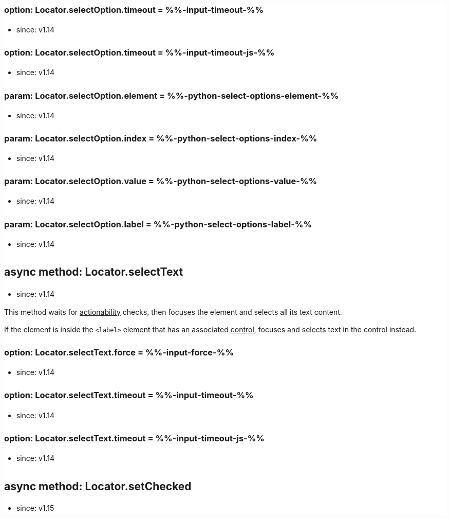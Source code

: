 ### option: Locator.selectOption.timeout = %%-input-timeout-%%
* since: v1.14

### option: Locator.selectOption.timeout = %%-input-timeout-js-%%
* since: v1.14

### param: Locator.selectOption.element = %%-python-select-options-element-%%
* since: v1.14

### param: Locator.selectOption.index = %%-python-select-options-index-%%
* since: v1.14

### param: Locator.selectOption.value = %%-python-select-options-value-%%
* since: v1.14

### param: Locator.selectOption.label = %%-python-select-options-label-%%
* since: v1.14

## async method: Locator.selectText
* since: v1.14

This method waits for [actionability](../actionability.md) checks, then focuses the element and selects all its text
content.

If the element is inside the `<label>` element that has an associated [control](https://developer.mozilla.org/en-US/docs/Web/API/HTMLLabelElement/control), focuses and selects text in the control instead.

### option: Locator.selectText.force = %%-input-force-%%
* since: v1.14

### option: Locator.selectText.timeout = %%-input-timeout-%%
* since: v1.14

### option: Locator.selectText.timeout = %%-input-timeout-js-%%
* since: v1.14

## async method: Locator.setChecked
* since: v1.15
